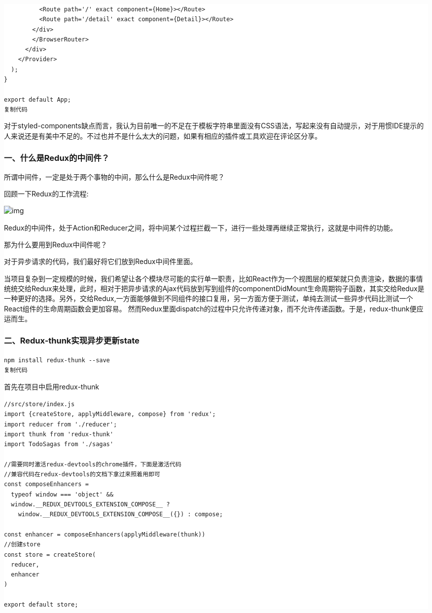 ```
          <Route path='/' exact component={Home}></Route>
          <Route path='/detail' exact component={Detail}></Route>
        </div>
        </BrowserRouter>
      </div>
    </Provider>
  );
}

export default App;
复制代码
```

对于styled-components缺点而言，我认为目前唯一的不足在于模板字符串里面没有CSS语法，写起来没有自动提示，对于用惯IDE提示的人来说还是有美中不足的。不过也并不是什么太大的问题，如果有相应的插件或工具欢迎在评论区分享。

### 一、什么是Redux的中间件？

所谓中间件，一定是处于两个事物的中间，那么什么是Redux中间件呢？

回顾一下Redux的工作流程:



![img](https://user-gold-cdn.xitu.io/2019/6/19/16b6f71e151db1c4?imageView2/0/w/1280/h/960/format/webp/ignore-error/1)

 Redux的中间件，处于Action和Reducer之间，将中间某个过程拦截一下，进行一些处理再继续正常执行，这就是中间件的功能。



那为什么要用到Redux中间件呢？

对于异步请求的代码，我们最好将它们放到Redux中间件里面。

当项目复杂到一定规模的时候，我们希望让各个模块尽可能的实行单一职责，比如React作为一个视图层的框架就只负责渲染，数据的事情统统交给Redux来处理，此时，相对于把异步请求的Ajax代码放到写到组件的componentDidMount生命周期钩子函数，其实交给Redux是一种更好的选择。另外，交给Redux,一方面能够做到不同组件的接口复用，另一方面方便于测试，单纯去测试一些异步代码比测试一个React组件的生命周期函数会更加容易。 然而Redux里面dispatch的过程中只允许传递对象，而不允许传递函数。于是，redux-thunk便应运而生。

### 二、Redux-thunk实现异步更新state

```
npm install redux-thunk --save
复制代码
```

首先在项目中启用redux-thunk

```
//src/store/index.js
import {createStore, applyMiddleware, compose} from 'redux';
import reducer from './reducer';
import thunk from 'redux-thunk'
import TodoSagas from './sagas'

//需要同时激活redux-devtools的chrome插件，下面是激活代码
//兼容代码在redux-devtools的文档下拿过来照着用即可
const composeEnhancers =
  typeof window === 'object' &&
  window.__REDUX_DEVTOOLS_EXTENSION_COMPOSE__ ?   
    window.__REDUX_DEVTOOLS_EXTENSION_COMPOSE__({}) : compose;

const enhancer = composeEnhancers(applyMiddleware(thunk))
//创建store
const store = createStore(
  reducer,
  enhancer
)

export default store;
```